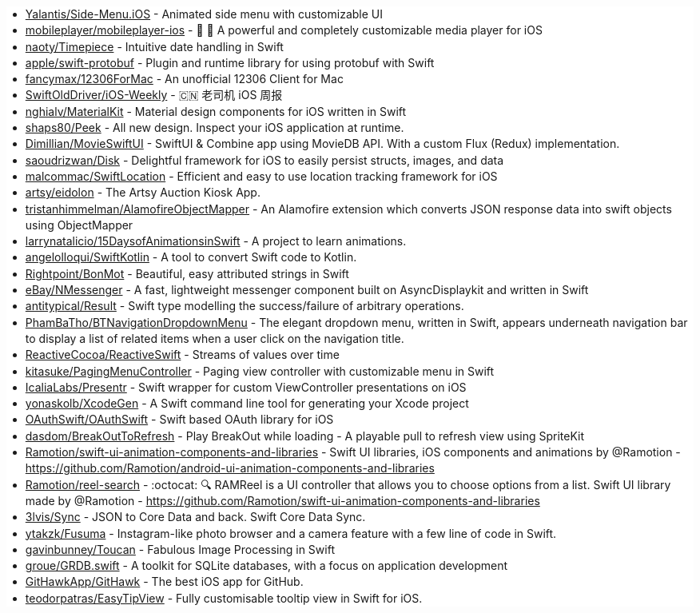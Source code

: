 * [Yalantis/Side-Menu.iOS](https://github.com/Yalantis/Side-Menu.iOS) - Animated side menu with customizable UI
* [mobileplayer/mobileplayer-ios](https://github.com/mobileplayer/mobileplayer-ios) - :iphone: :movie_camera: A powerful and completely customizable media player for iOS
* [naoty/Timepiece](https://github.com/naoty/Timepiece) - Intuitive date handling in Swift
* [apple/swift-protobuf](https://github.com/apple/swift-protobuf) - Plugin and runtime library for using protobuf with Swift
* [fancymax/12306ForMac](https://github.com/fancymax/12306ForMac) - An unofficial 12306 Client for Mac
* [SwiftOldDriver/iOS-Weekly](https://github.com/SwiftOldDriver/iOS-Weekly) - 🇨🇳 老司机 iOS 周报
* [nghialv/MaterialKit](https://github.com/nghialv/MaterialKit) - Material design components for iOS written in Swift
* [shaps80/Peek](https://github.com/shaps80/Peek) - All new design. Inspect your iOS application at runtime.
* [Dimillian/MovieSwiftUI](https://github.com/Dimillian/MovieSwiftUI) - SwiftUI & Combine app using MovieDB API. With a custom Flux (Redux) implementation.
* [saoudrizwan/Disk](https://github.com/saoudrizwan/Disk) - Delightful framework for iOS to easily persist structs, images, and data
* [malcommac/SwiftLocation](https://github.com/malcommac/SwiftLocation) - Efficient and easy to use location tracking framework for iOS
* [artsy/eidolon](https://github.com/artsy/eidolon) - The Artsy Auction Kiosk App.
* [tristanhimmelman/AlamofireObjectMapper](https://github.com/tristanhimmelman/AlamofireObjectMapper) - An Alamofire extension which converts JSON response data into swift objects using ObjectMapper
* [larrynatalicio/15DaysofAnimationsinSwift](https://github.com/larrynatalicio/15DaysofAnimationsinSwift) - A project to learn animations.
* [angelolloqui/SwiftKotlin](https://github.com/angelolloqui/SwiftKotlin) - A tool to convert Swift code to Kotlin.
* [Rightpoint/BonMot](https://github.com/Rightpoint/BonMot) - Beautiful, easy attributed strings in Swift
* [eBay/NMessenger](https://github.com/eBay/NMessenger) - A fast, lightweight messenger component built on AsyncDisplaykit and written in Swift
* [antitypical/Result](https://github.com/antitypical/Result) - Swift type modelling the success/failure of arbitrary operations.
* [PhamBaTho/BTNavigationDropdownMenu](https://github.com/PhamBaTho/BTNavigationDropdownMenu) - The elegant dropdown menu, written in Swift, appears underneath navigation bar to display a list of related items when a user click on the navigation title.
* [ReactiveCocoa/ReactiveSwift](https://github.com/ReactiveCocoa/ReactiveSwift) - Streams of values over time
* [kitasuke/PagingMenuController](https://github.com/kitasuke/PagingMenuController) - Paging view controller with customizable menu in Swift
* [IcaliaLabs/Presentr](https://github.com/IcaliaLabs/Presentr) - Swift wrapper for custom ViewController presentations on iOS
* [yonaskolb/XcodeGen](https://github.com/yonaskolb/XcodeGen) - A Swift command line tool for generating your Xcode project
* [OAuthSwift/OAuthSwift](https://github.com/OAuthSwift/OAuthSwift) - Swift based OAuth library for iOS
* [dasdom/BreakOutToRefresh](https://github.com/dasdom/BreakOutToRefresh) - Play BreakOut while loading - A playable pull to refresh view using SpriteKit
* [Ramotion/swift-ui-animation-components-and-libraries](https://github.com/Ramotion/swift-ui-animation-components-and-libraries) - Swift UI libraries, iOS components and animations by @Ramotion - https://github.com/Ramotion/android-ui-animation-components-and-libraries
* [Ramotion/reel-search](https://github.com/Ramotion/reel-search) - :octocat: 🔍 RAMReel is a UI controller that allows you to choose options from a list. Swift UI library made by @Ramotion - https://github.com/Ramotion/swift-ui-animation-components-and-libraries
* [3lvis/Sync](https://github.com/3lvis/Sync) - JSON to Core Data and back. Swift Core Data Sync.
* [ytakzk/Fusuma](https://github.com/ytakzk/Fusuma) - Instagram-like photo browser and a camera feature with a few line of code in Swift.
* [gavinbunney/Toucan](https://github.com/gavinbunney/Toucan) - Fabulous Image Processing in Swift
* [groue/GRDB.swift](https://github.com/groue/GRDB.swift) - A toolkit for SQLite databases, with a focus on application development
* [GitHawkApp/GitHawk](https://github.com/GitHawkApp/GitHawk) - The best iOS app for GitHub.
* [teodorpatras/EasyTipView](https://github.com/teodorpatras/EasyTipView) - Fully customisable tooltip view in Swift for iOS.